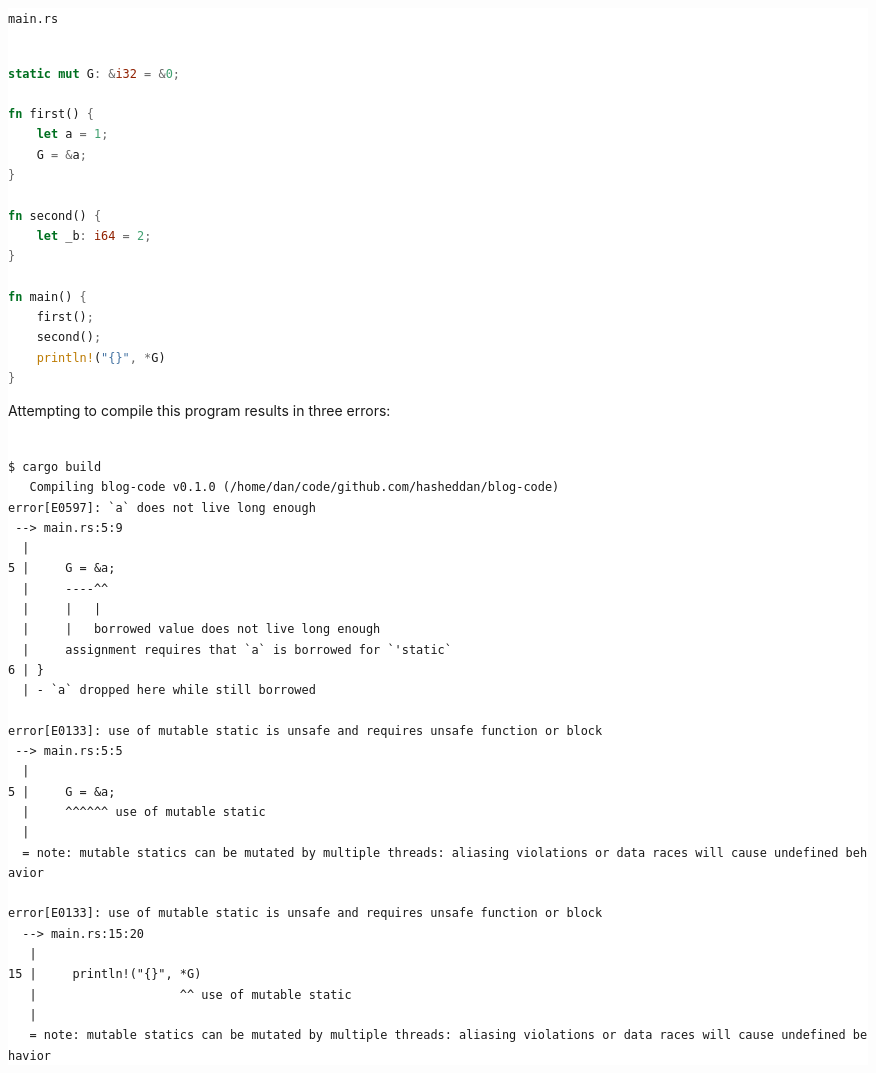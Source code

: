 `main.rs`

```rust

static mut G: &i32 = &0;

fn first() {
    let a = 1;
    G = &a;
}

fn second() {
    let _b: i64 = 2;
}

fn main() {
    first();
    second();
    println!("{}", *G)
}

```

Attempting to compile this program results in three errors:

```

$ cargo build
   Compiling blog-code v0.1.0 (/home/dan/code/github.com/hasheddan/blog-code)
error[E0597]: `a` does not live long enough
 --> main.rs:5:9
  |
5 |     G = &a;
  |     ----^^
  |     |   |
  |     |   borrowed value does not live long enough
  |     assignment requires that `a` is borrowed for `'static`
6 | }
  | - `a` dropped here while still borrowed

error[E0133]: use of mutable static is unsafe and requires unsafe function or block
 --> main.rs:5:5
  |
5 |     G = &a;
  |     ^^^^^^ use of mutable static
  |
  = note: mutable statics can be mutated by multiple threads: aliasing violations or data races will cause undefined behavior

error[E0133]: use of mutable static is unsafe and requires unsafe function or block
  --> main.rs:15:20
   |
15 |     println!("{}", *G)
   |                    ^^ use of mutable static
   |
   = note: mutable statics can be mutated by multiple threads: aliasing violations or data races will cause undefined behavior

```

